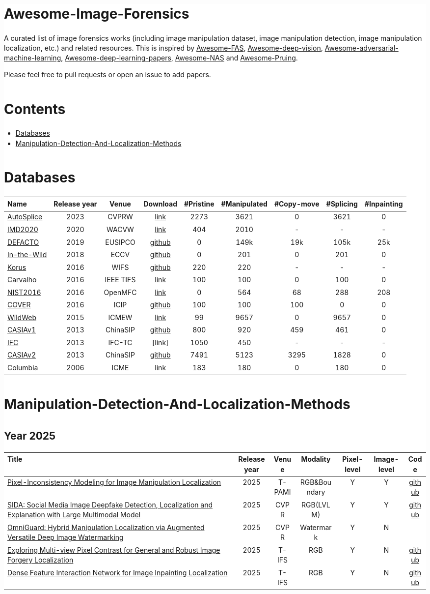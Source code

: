 # Awesome-Image-Forensics
A curated list of image forensics works (including image manipulation dataset, image manipulation detection, image manipulation localization, etc.) and related resources. This is inspired by [Awesome-FAS](https://github.com/RizhaoCai/Awesome-FAS), [Awesome-deep-vision](https://github.com/kjw0612/awesome-deep-vision), [Awesome-adversarial-machine-learning](https://github.com/yenchenlin/awesome-adversarial-machine-learning), [Awesome-deep-learning-papers](https://github.com/terryum/awesome-deep-learning-papers), [Awesome-NAS](https://github.com/D-X-Y/Awesome-AutoDL) and [Awesome-Pruing](https://github.com/he-y/Awesome-Pruning).

Please feel free to pull requests or open an issue to add papers.

# Contents
- [Databases](#databases)
- [Manipulation-Detection-And-Localization-Methods](#Manipulation-Detection-And-Localization-Methods)

# Databases
|  Name   | Release year | Venue | Download | #Pristine | #Manipulated | #Copy-move | #Splicing | #Inpainting  | 
|:--------|:--------:|:--------:|:--------:|:--------:|:--------:|:--------:|:--------:|:--------:|
|[AutoSplice](https://openaccess.thecvf.com/content/CVPR2023W/WMF/papers/Jia_AutoSplice_A_Text-Prompt_Manipulated_Image_Dataset_for_Media_Forensics_CVPRW_2023_paper.pdf)|2023|CVPRW|[link](https://github.com/shanface33/AutoSplice_Dataset)|2273|3621|0|3621|0|
|[IMD2020](https://openaccess.thecvf.com/content_WACVW_2020/html/w4/Novozamsky_IMD2020_A_Large-Scale_Annotated_Dataset_Tailored_for_Detecting_Manipulated_Images_WACVW_2020_paper.html)|2020|WACVW|[link](http://staff.utia.cas.cz/novozada/db/)|404|2010|-|-|-|
|[DEFACTO](https://ieeexplore.ieee.org/abstract/document/8903181)|2019|EUSIPCO|[github](https://defactodataset.github.io/)|0|149k|19k|105k|25k|
|[In-the-Wild](https://openaccess.thecvf.com/content_ECCV_2018/html/Jacob_Huh_Fighting_Fake_News_ECCV_2018_paper.html)|2018|ECCV|[github](https://github.com/minyoungg/selfconsistency)|0|201|0|201|0|
|[Korus](https://ieeexplore.ieee.org/stamp/stamp.jsp?tp=&arnumber=7823898)|2016|WIFS|[github](https://pkorus.pl/downloads/dataset-realistic-tampering)|220|220|-|-|-|
|[Carvalho](https://ieeexplore.ieee.org.remotexs.ntu.edu.sg/stamp/stamp.jsp?tp=&arnumber=7349174)|2016|IEEE TIFS|[link](https://recodbr.wordpress.com/code-n-data/#dso1_dsi1)|100|100|0|100|0|
|[NIST2016](https://www.nist.gov/system/files/documents/2017/09/07/nc2017evaluationplan_20170804.pdf)|2016|OpenMFC|[link](https://www.nist.gov/itl/iad/mig/nimble-challenge-2017-evaluation)|0|564|68|288|208|
|[COVER](https://ieeexplore.ieee.org/abstract/document/7532339)|2016|ICIP|[github](https://github.com/wenbihan/coverage)|100|100|100|0|0|
|[WildWeb](https://ieeexplore.ieee.org.remotexs.ntu.edu.sg/stamp/stamp.jsp?tp=&arnumber=7169839)|2015|ICMEW|[link](https://mklab.iti.gr/results/the-wild-web-tampered-image-dataset/)|99|9657|0|9657|0|
|[CASIAv1](https://ieeexplore.ieee.org/document/6625374)|2013|ChinaSIP|[github](https://github.com/namtpham/casia1groundtruth)|800|920|459|461|0|
|[IFC](https://signalprocessingsociety.org/newsletter/2013/06/ifs-tc-image-forensics-challenge)|2013|IFC-TC|[link]|1050|450|-|-|-|
|[CASIAv2](https://ieeexplore.ieee.org/abstract/document/6625374)|2013|ChinaSIP|[github](https://github.com/namtpham/casia2groundtruth)|7491|5123|3295|1828|0|
|[Columbia](https://ieeexplore.ieee.org/abstract/document/4036658)|2006|ICME|[link](https://www.ee.columbia.edu/ln/dvmm/downloads/authsplcuncmp/)|183|180|0|180|0|





# Manipulation-Detection-And-Localization-Methods
## Year 2025
| Title | Release year | Venue | Modality | Pixel-level | Image-level | Code | 
|:--------|:--------:|:--------:|:--------:|:--------:|:--------:|:--------:|
|[Pixel-Inconsistency Modeling for Image Manipulation Localization](https://arxiv.org/pdf/2310.00234)|2025|T-PAMI|RGB&Boundary|Y|Y|[github](https://github.com/ChenqiKONG/PIM/)|
|[SIDA: Social Media Image Deepfake Detection, Localization and Explanation with Large Multimodal Model](https://arxiv.org/pdf/2412.04292)|2025|CVPR|RGB(LVLM)|Y|Y|[github](https://hzlsaber.github.io/projects/SIDA/)|
|[OmniGuard: Hybrid Manipulation Localization via Augmented Versatile Deep Image Watermarking](https://arxiv.org/pdf/2412.01615)|2025|CVPR|Watermark|Y|N||
|[Exploring Multi-view Pixel Contrast for General and Robust Image Forgery Localization](https://ieeexplore-ieee-org.remotexs.ntu.edu.sg/stamp/stamp.jsp?tp=&arnumber=10884895)|2025|T-IFS|RGB|Y|N|[github](https://github.com/multimediaFor/MPC)|
|[Dense Feature Interaction Network for Image Inpainting Localization](https://ieeexplore-ieee-org.remotexs.ntu.edu.sg/stamp/stamp.jsp?tp=&arnumber=10844910)|2025|T-IFS|RGB|Y|N|[github](https://github.com/Boombb/DeFI-Net%5FInpainting)|